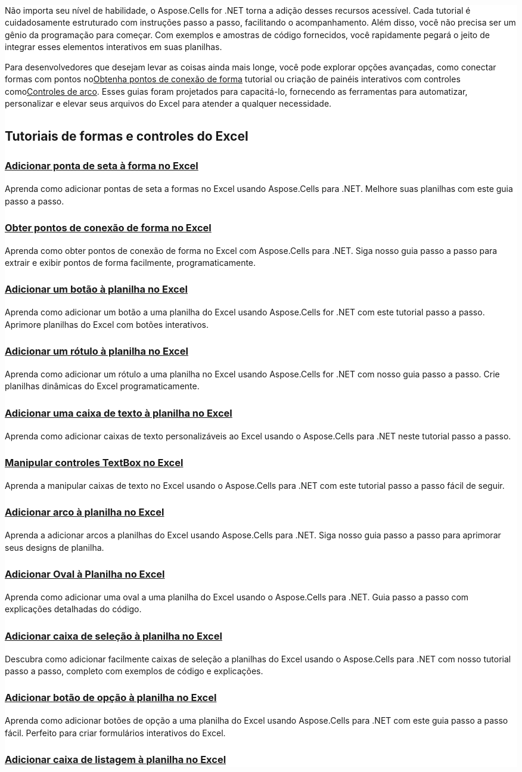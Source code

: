 Não importa seu nível de habilidade, o Aspose.Cells for .NET torna a adição desses recursos acessível. Cada tutorial é cuidadosamente estruturado com instruções passo a passo, facilitando o acompanhamento. Além disso, você não precisa ser um gênio da programação para começar. Com exemplos e amostras de código fornecidos, você rapidamente pegará o jeito de integrar esses elementos interativos em suas planilhas.

 Para desenvolvedores que desejam levar as coisas ainda mais longe, você pode explorar opções avançadas, como conectar formas com pontos no[Obtenha pontos de conexão de forma](./get-connection-points-shape-excel/) tutorial ou criação de painéis interativos com controles como[Controles de arco](./add-arc-control-with-connection-points/). Esses guias foram projetados para capacitá-lo, fornecendo as ferramentas para automatizar, personalizar e elevar seus arquivos do Excel para atender a qualquer necessidade.

## Tutoriais de formas e controles do Excel
### [Adicionar ponta de seta à forma no Excel](./add-arrow-head-to-shape-excel/)
Aprenda como adicionar pontas de seta a formas no Excel usando Aspose.Cells para .NET. Melhore suas planilhas com este guia passo a passo.
### [Obter pontos de conexão de forma no Excel](./get-connection-points-shape-excel/)
Aprenda como obter pontos de conexão de forma no Excel com Aspose.Cells para .NET. Siga nosso guia passo a passo para extrair e exibir pontos de forma facilmente, programaticamente.
### [Adicionar um botão à planilha no Excel](./add-button-to-worksheet-excel/)
Aprenda como adicionar um botão a uma planilha do Excel usando Aspose.Cells for .NET com este tutorial passo a passo. Aprimore planilhas do Excel com botões interativos.
### [Adicionar um rótulo à planilha no Excel](./add-label-to-worksheet-excel/)
Aprenda como adicionar um rótulo a uma planilha no Excel usando Aspose.Cells for .NET com nosso guia passo a passo. Crie planilhas dinâmicas do Excel programaticamente.
### [Adicionar uma caixa de texto à planilha no Excel](./add-textbox-to-worksheet-excel/)
Aprenda como adicionar caixas de texto personalizáveis ao Excel usando o Aspose.Cells para .NET neste tutorial passo a passo.
### [Manipular controles TextBox no Excel](./manipulate-textbox-controls-excel/)
Aprenda a manipular caixas de texto no Excel usando o Aspose.Cells para .NET com este tutorial passo a passo fácil de seguir.
### [Adicionar arco à planilha no Excel](./add-arc-to-worksheet-excel/)
Aprenda a adicionar arcos a planilhas do Excel usando Aspose.Cells para .NET. Siga nosso guia passo a passo para aprimorar seus designs de planilha.
### [Adicionar Oval à Planilha no Excel](./add-oval-to-worksheet-excel/)
Aprenda como adicionar uma oval a uma planilha do Excel usando o Aspose.Cells para .NET. Guia passo a passo com explicações detalhadas do código.
### [Adicionar caixa de seleção à planilha no Excel](./add-checkbox-to-worksheet-excel/)
Descubra como adicionar facilmente caixas de seleção a planilhas do Excel usando o Aspose.Cells para .NET com nosso tutorial passo a passo, completo com exemplos de código e explicações.
### [Adicionar botão de opção à planilha no Excel](./add-radio-button-to-worksheet-excel/)
Aprenda como adicionar botões de opção a uma planilha do Excel usando Aspose.Cells para .NET com este guia passo a passo fácil. Perfeito para criar formulários interativos do Excel.
### [Adicionar caixa de listagem à planilha no Excel](./add-list-box-to-worksheet-excel/)